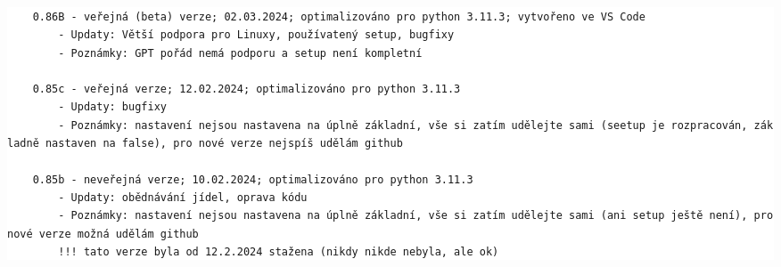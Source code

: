         0.86B - veřejná (beta) verze; 02.03.2024; optimalizováno pro python 3.11.3; vytvořeno ve VS Code
            - Updaty: Větší podpora pro Linuxy, používatený setup, bugfixy
            - Poznámky: GPT pořád nemá podporu a setup není kompletní

        0.85c - veřejná verze; 12.02.2024; optimalizováno pro python 3.11.3
            - Updaty: bugfixy
            - Poznámky: nastavení nejsou nastavena na úplně základní, vše si zatím udělejte sami (seetup je rozpracován, základně nastaven na false), pro nové verze nejspíš udělám github

        0.85b - neveřejná verze; 10.02.2024; optimalizováno pro python 3.11.3
            - Updaty: obědnávání jídel, oprava kódu
            - Poznámky: nastavení nejsou nastavena na úplně základní, vše si zatím udělejte sami (ani setup ještě není), pro nové verze možná udělám github
            !!! tato verze byla od 12.2.2024 stažena (nikdy nikde nebyla, ale ok)